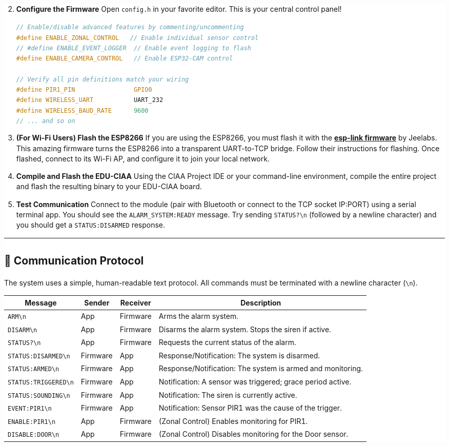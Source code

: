 2.  **Configure the Firmware**
    Open `config.h` in your favorite editor. This is your central control panel!
    ```c
    // Enable/disable advanced features by commenting/uncommenting
    #define ENABLE_ZONAL_CONTROL   // Enable individual sensor control
    // #define ENABLE_EVENT_LOGGER  // Enable event logging to flash
    #define ENABLE_CAMERA_CONTROL   // Enable ESP32-CAM control

    // Verify all pin definitions match your wiring
    #define PIR1_PIN                GPIO0
    #define WIRELESS_UART           UART_232
    #define WIRELESS_BAUD_RATE      9600
    // ... and so on
    ```

3.  **(For Wi-Fi Users) Flash the ESP8266**
    If you are using the ESP8266, you must flash it with the **[esp-link firmware](https://github.com/jeelabs/esp-link)** by Jeelabs. This amazing firmware turns the ESP8266 into a transparent UART-to-TCP bridge. Follow their instructions for flashing. Once flashed, connect to its Wi-Fi AP, and configure it to join your local network.

4.  **Compile and Flash the EDU-CIAA**
    Using the CIAA Project IDE or your command-line environment, compile the entire project and flash the resulting binary to your EDU-CIAA board.

5.  **Test Communication**
    Connect to the module (pair with Bluetooth or connect to the TCP socket IP:PORT) using a serial terminal app. You should see the `ALARM_SYSTEM:READY` message. Try sending `STATUS?\n` (followed by a newline character) and you should get a `STATUS:DISARMED` response.

***

## 📡 Communication Protocol

The system uses a simple, human-readable text protocol. All commands must be terminated with a newline character (`\n`).

| Message | Sender | Receiver | Description |
| --- | --- | --- | --- |
| `ARM\n` | App | Firmware | Arms the alarm system. |
| `DISARM\n` | App | Firmware | Disarms the alarm system. Stops the siren if active. |
| `STATUS?\n` | App | Firmware | Requests the current status of the alarm. |
| `STATUS:DISARMED\n` | Firmware | App | Response/Notification: The system is disarmed. |
| `STATUS:ARMED\n` | Firmware | App | Response/Notification: The system is armed and monitoring. |
| `STATUS:TRIGGERED\n` | Firmware | App | Notification: A sensor was triggered; grace period active. |
| `STATUS:SOUNDING\n` | Firmware | App | Notification: The siren is currently active. |
| `EVENT:PIR1\n` | Firmware | App | Notification: Sensor PIR1 was the cause of the trigger. |
| `ENABLE:PIR1\n` | App | Firmware | (Zonal Control) Enables monitoring for PIR1. |
| `DISABLE:DOOR\n` | App | Firmware | (Zonal Control) Disables monitoring for the Door sensor. |
